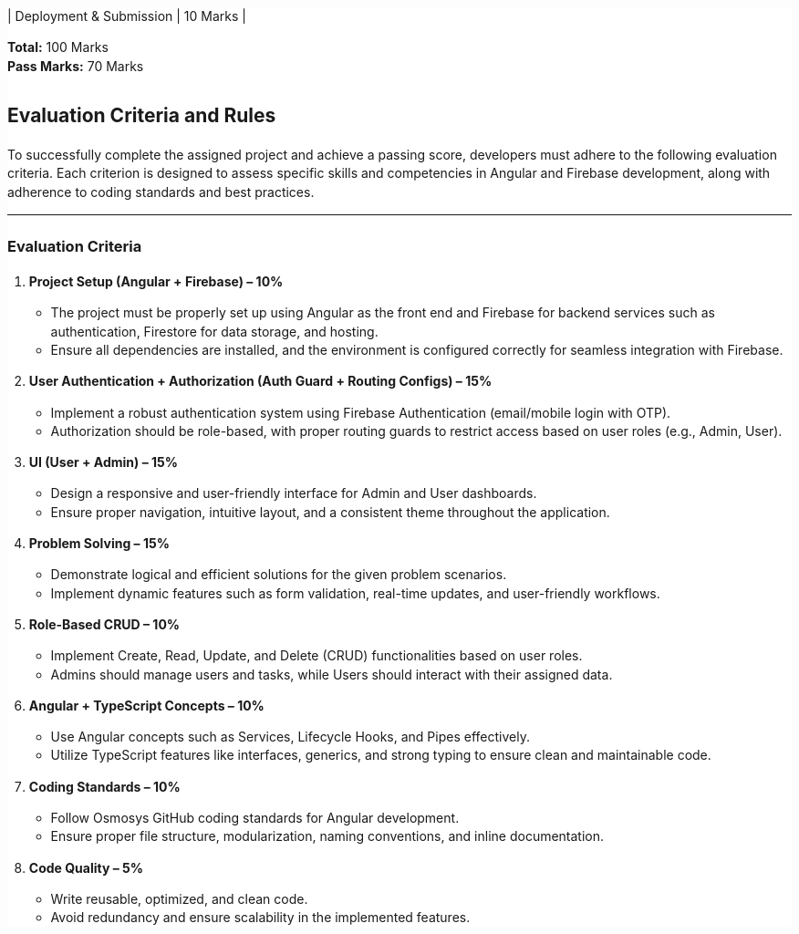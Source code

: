 | Deployment & Submission            | 10 Marks  |  

**Total:** 100 Marks  
**Pass Marks:** 70 Marks  


## **Evaluation Criteria and Rules**  

To successfully complete the assigned project and achieve a passing score, developers must adhere to the following evaluation criteria. Each criterion is designed to assess specific skills and competencies in Angular and Firebase development, along with adherence to coding standards and best practices.  

---

### **Evaluation Criteria**  

1. **Project Setup (Angular + Firebase) – 10%**  
   - The project must be properly set up using Angular as the front end and Firebase for backend services such as authentication, Firestore for data storage, and hosting.  
   - Ensure all dependencies are installed, and the environment is configured correctly for seamless integration with Firebase.  

2. **User Authentication + Authorization (Auth Guard + Routing Configs) – 15%**  
   - Implement a robust authentication system using Firebase Authentication (email/mobile login with OTP).  
   - Authorization should be role-based, with proper routing guards to restrict access based on user roles (e.g., Admin, User).  

3. **UI (User + Admin) – 15%**  
   - Design a responsive and user-friendly interface for Admin and User dashboards.  
   - Ensure proper navigation, intuitive layout, and a consistent theme throughout the application.  

4. **Problem Solving – 15%**  
   - Demonstrate logical and efficient solutions for the given problem scenarios.  
   - Implement dynamic features such as form validation, real-time updates, and user-friendly workflows.  

5. **Role-Based CRUD – 10%**  
   - Implement Create, Read, Update, and Delete (CRUD) functionalities based on user roles.  
   - Admins should manage users and tasks, while Users should interact with their assigned data.  

6. **Angular + TypeScript Concepts – 10%**  
   - Use Angular concepts such as Services, Lifecycle Hooks, and Pipes effectively.  
   - Utilize TypeScript features like interfaces, generics, and strong typing to ensure clean and maintainable code.  

7. **Coding Standards – 10%**  
   - Follow Osmosys GitHub coding standards for Angular development.  
   - Ensure proper file structure, modularization, naming conventions, and inline documentation.  

8. **Code Quality – 5%**  
   - Write reusable, optimized, and clean code.  
   - Avoid redundancy and ensure scalability in the implemented features.  
